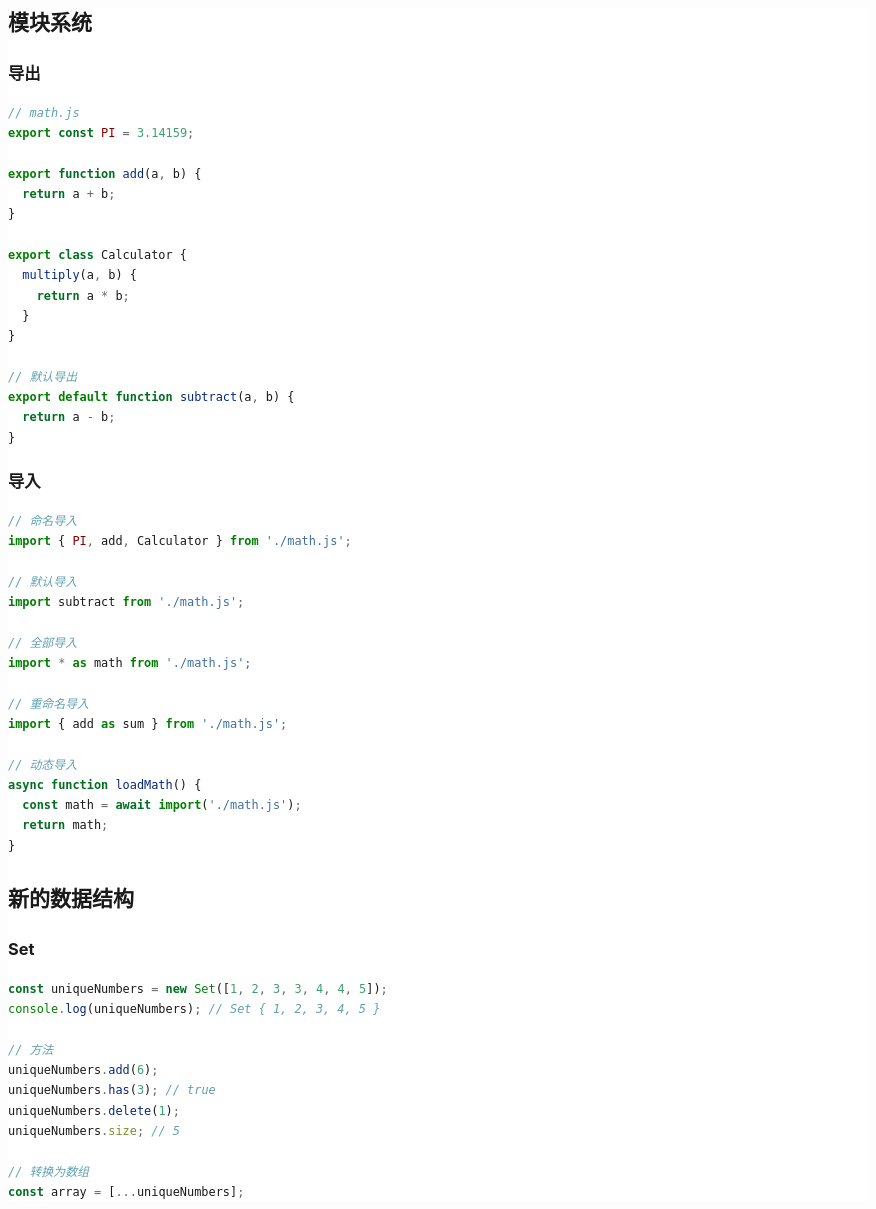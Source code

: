 ## 模块系统

### 导出

```javascript
// math.js
export const PI = 3.14159;

export function add(a, b) {
  return a + b;
}

export class Calculator {
  multiply(a, b) {
    return a * b;
  }
}

// 默认导出
export default function subtract(a, b) {
  return a - b;
}
```

### 导入

```javascript
// 命名导入
import { PI, add, Calculator } from './math.js';

// 默认导入
import subtract from './math.js';

// 全部导入
import * as math from './math.js';

// 重命名导入
import { add as sum } from './math.js';

// 动态导入
async function loadMath() {
  const math = await import('./math.js');
  return math;
}
```

## 新的数据结构

### Set

```javascript
const uniqueNumbers = new Set([1, 2, 3, 3, 4, 4, 5]);
console.log(uniqueNumbers); // Set { 1, 2, 3, 4, 5 }

// 方法
uniqueNumbers.add(6);
uniqueNumbers.has(3); // true
uniqueNumbers.delete(1);
uniqueNumbers.size; // 5

// 转换为数组
const array = [...uniqueNumbers];
```
